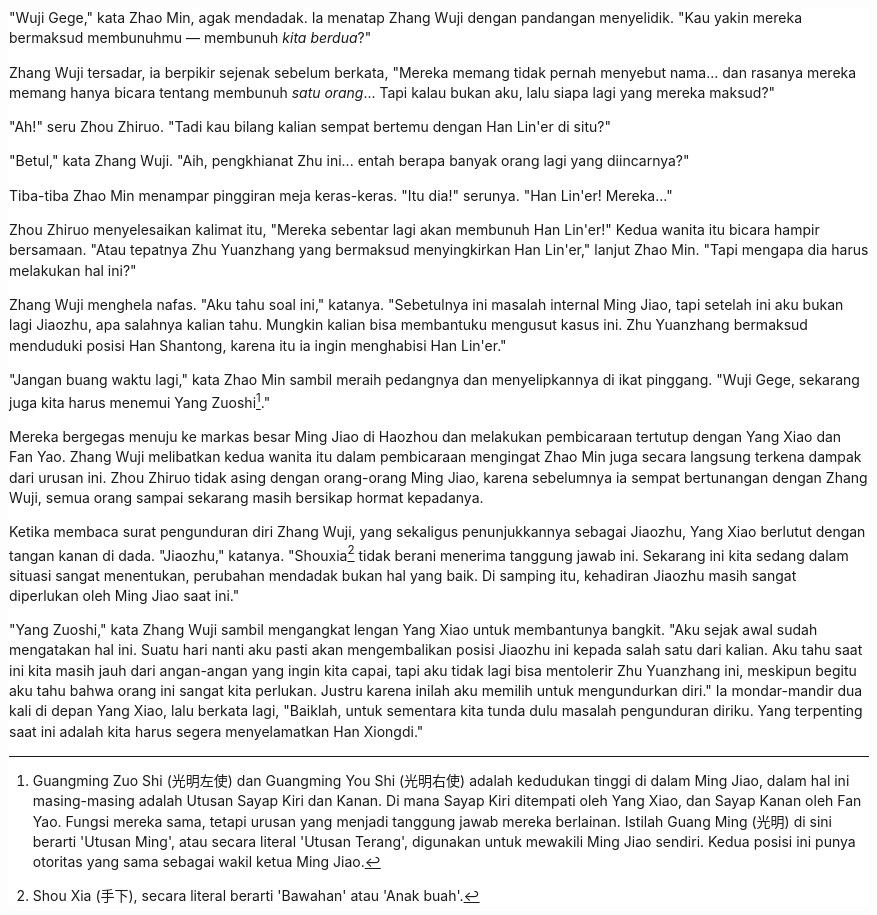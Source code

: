 "Wuji Gege," kata Zhao Min, agak mendadak. Ia menatap Zhang Wuji dengan pandangan menyelidik. "Kau yakin mereka
bermaksud membunuhmu — membunuh _kita berdua_?"

Zhang Wuji tersadar, ia berpikir sejenak sebelum berkata, "Mereka memang tidak pernah menyebut nama... dan rasanya
mereka memang hanya bicara tentang membunuh _satu orang_... Tapi kalau bukan aku, lalu siapa lagi yang mereka maksud?"

"Ah!" seru Zhou Zhiruo. "Tadi kau bilang kalian sempat bertemu dengan Han Lin'er di situ?"

"Betul," kata Zhang Wuji. "Aih, pengkhianat Zhu ini... entah berapa banyak orang lagi yang diincarnya?"

Tiba-tiba Zhao Min menampar pinggiran meja keras-keras. "Itu dia!" serunya. "Han Lin'er! Mereka..."

Zhou Zhiruo menyelesaikan kalimat itu, "Mereka sebentar lagi akan membunuh Han Lin'er!" Kedua wanita itu bicara
hampir bersamaan. "Atau tepatnya Zhu Yuanzhang yang bermaksud menyingkirkan Han Lin'er," lanjut Zhao Min. "Tapi
mengapa dia harus melakukan hal ini?"

Zhang Wuji menghela nafas. "Aku tahu soal ini," katanya. "Sebetulnya ini masalah internal Ming Jiao, tapi setelah
ini aku bukan lagi Jiaozhu, apa salahnya kalian tahu. Mungkin kalian bisa membantuku mengusut kasus ini. Zhu Yuanzhang
bermaksud menduduki posisi Han Shantong, karena itu ia ingin menghabisi Han Lin'er."

"Jangan buang waktu lagi," kata Zhao Min sambil meraih pedangnya dan menyelipkannya di ikat pinggang. "Wuji Gege,
sekarang juga kita harus menemui Yang Zuoshi[^utusan-kiri]."

Mereka bergegas menuju ke markas besar Ming Jiao di Haozhou dan melakukan pembicaraan tertutup dengan Yang Xiao dan 
Fan Yao. Zhang Wuji melibatkan kedua wanita itu dalam pembicaraan mengingat Zhao Min juga secara langsung terkena
dampak dari urusan ini. Zhou Zhiruo tidak asing dengan orang-orang Ming Jiao, karena sebelumnya ia sempat bertunangan 
dengan Zhang Wuji, semua orang sampai sekarang masih bersikap hormat kepadanya.

Ketika membaca surat pengunduran diri Zhang Wuji, yang sekaligus penunjukkannya sebagai Jiaozhu, Yang Xiao berlutut
dengan tangan kanan di dada. "Jiaozhu," katanya. "Shouxia[^shouxia] tidak berani menerima tanggung jawab ini. Sekarang 
ini kita sedang dalam situasi sangat menentukan, perubahan mendadak bukan hal yang baik. Di samping itu, kehadiran
Jiaozhu masih sangat diperlukan oleh Ming Jiao saat ini."

[^shouxia]: Shou Xia (手下), secara literal berarti 'Bawahan' atau 'Anak buah'. 

[^utusan-kiri]: Guangming Zuo Shi (光明左使) dan Guangming You Shi (光明右使) adalah kedudukan tinggi di dalam Ming Jiao, dalam hal ini masing-masing adalah Utusan Sayap Kiri dan Kanan. Di mana Sayap Kiri ditempati oleh Yang Xiao, dan Sayap Kanan oleh Fan Yao. Fungsi mereka sama, tetapi urusan yang menjadi tanggung jawab mereka berlainan. Istilah Guang Ming (光明) di sini berarti 'Utusan Ming', atau secara literal 'Utusan Terang', digunakan untuk mewakili Ming Jiao sendiri. Kedua posisi ini punya otoritas yang sama sebagai wakil ketua Ming Jiao.

"Yang Zuoshi," kata Zhang Wuji sambil mengangkat lengan Yang Xiao untuk membantunya bangkit. "Aku sejak awal sudah 
mengatakan hal ini. Suatu hari nanti aku pasti akan mengembalikan posisi Jiaozhu ini kepada salah satu dari kalian.
Aku tahu saat ini kita masih jauh dari angan-angan yang ingin kita capai, tapi aku tidak lagi bisa mentolerir 
Zhu Yuanzhang ini, meskipun begitu aku tahu bahwa orang ini sangat kita perlukan. Justru karena inilah aku memilih
untuk mengundurkan diri." Ia mondar-mandir dua kali di depan Yang Xiao, lalu berkata lagi, "Baiklah, untuk sementara
kita tunda dulu masalah pengunduran diriku. Yang terpenting saat ini adalah kita harus segera menyelamatkan Han Xiongdi."


[^meizi]: Mei Zi (妹子), hampir sama seperti Mei Mei, adalah panggilan kepada seorang adik perempuan, tetapi dalam arti yang lebih intim.
[^xiao-mei]: Xiao Mei (小妹) adalah panggilan untuk diri sendiri bagi seorang perempuan, biasa digunakan ketika berbicara dengan orang yang dianggap lebih tua atau lebih terhormat. Ini adalah bahasa pergaulan yang 'sopan' dan agak formal.
[^kosong]: Karakter Kong (空), secara literal berarti 'Kosong' atau 'Hampa'.
[^wuxing-qi]: Panji Lima Elemen, atau Wuxing Qi (五行旗).
[^qizhu]: Qi Zhu (旗主) adalah pemimpin panji atau bendera. 
[^zhou-dian]: Zhou Da Xia yang dimaksud adalah Zhou Dian.
[^wang-fu]: Ruyang Wang Fu artinya adalah 'Tempat Kediaman Pangeran Ruyang'.
[^yinzei]: Zhang Wuji dijuluki Xiao Yinzei (小淫贼) oleh Miejue Shitai, Ding Minjun, dan sebagian besar murid Emei yang membencinya. Istilah Yin Zei (淫贼) itu sendiri berarti 'Penjahat Cabul'. Sekarang ia mengganti Xiao (kecil) menjadi Da (besar), dan mengenakan istilah itu untuk Zhu Yuanzhang.
[^guifei]: Gui Fei (贵妃) adalah gelar kehormatan bagi seorang selir kekaisaran.
[^lady-sun]: Sebutan Sun Shi (孫氏) bagi Selir Sun itu sebelum ia melahirkan anak bagi Zhu Yuanzhang. Sebutan Shi (氏) ini tidak melambangkan seorang selir resmi yang punya wewenang apapun.
[^selir-sun]: Sun Qie (孫妾) adalah gelar Selir Sun setelah ia melahirkan seorang anak bagi Zhu Yuanzhang.
[^tran-1]: Dinasti Tran berkuasa atas Viet Agung, atau dalam bahasa Han adalah Da Yue (大越). Wilayah ini di dunia modern kita kenal sebagai Vietnam.
[^pemanah-8]: Shen Jian Ba Xiong (神箭八雄), secara literal adalah 'Panah Dewa Delapan Pahlawan'.
[^wu-sanren]: Wu San Ren (五散人) adalah salah satu posisi penting dalam Ming Jiao yang anggotanya terdiri dari lima orang, yaitu Leng Qian (冷謙), Shuobude (說不得), Zhang Zhong (張中), Peng Yingyu (彭瑩玉) dan Zhou Dian (周顛). Nama ini seringkali diterjemahkan ke dalam bahasa Indonesia menjadi 'Lima Pengembara'. Karakter San (散) secara literal berarti 'Tersebar' atau 'Berserakan'. Sedangkan Wu (五) adalah 'Lima', dan Ren (人) adalah 'Manusia'. Sangat bisa jadi nama ini memcerminkan tugas mereka yang sebenarnya, yaitu menyebar ke segala penjuru untuk menyebarkan ajaran Ming Jiao dan merekrut pengikut baru. 
[^white-lotus]: Masyarakat Teratai Putih, atau Bai Lian She (白蓮社) adalah komunitas berbasis agama Buddha. Kelompok ini berpusat di Donglin Si (东林寺), atau Kuil Donglin, sekitar 20 km dari kota Jiujiang, propinsi Jiangxi. Pada jaman Dinasti Yuan daerah ini bernama Jiangzhou. Ajaran mereka adalah cabang dari aliran Buddha Mahayana yang mereka sebut 'Tanah Murni'. Sasaran utamanya adalah meraih reinkarnasi di 'Tanah Murni' tersebut. Ajaran ini dipopulerkan oleh Biksu Huiyan dari Lu Shan, yang mendirikan Kuil Donglin pada tahun 386. Popularitas kuil mencapai puncaknya di era Dinasti Tang. 
[^maitreya]: Fan Yao menggunakan istilah dalam bahasa mandarin Mi Le Fu Xia Sheng (彌勒佛下生), yang berarti 'Buddha Maitreyya Turun Ke Bumi'.
[^ni-wenjun]: Ni Wenjun (倪文俊) adalah seorang jendral yang terlibat dalam Pemberontakan Hong Jin di bawah komando Xu Shouhui.
[^utara]: Utara yang dimaksud di sini adalah wilayah sebelah utara Sungai Yangtze.